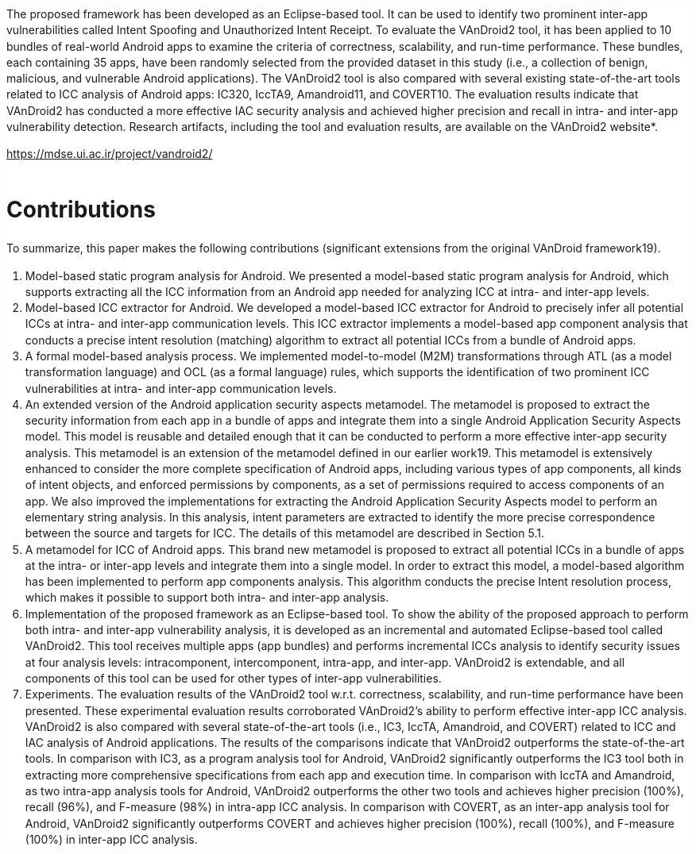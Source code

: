 The proposed framework has been developed as an Eclipse-based tool. It can be used to identify two prominent inter-app vulnerabilities called Intent Spoofing and Unauthorized Intent Receipt. To evaluate the VAnDroid2 tool, it has been applied to 10 bundles of real-world Android apps to examine the criteria of correctness, scalability, and run-time performance. These bundles, each containing 35 apps, have been randomly selected from the provided dataset in this study (i.e., a collection of benign, malicious, and vulnerable Android applications). The VAnDroid2 tool is also compared with several existing state-of-the-art tools related to ICC analysis of Android apps: IC320, IccTA9, Amandroid11, and COVERT10. The evaluation results indicate that VAnDroid2 has conducted a more effective IAC security analysis and achieved higher precision and recall in intra- and inter-app vulnerability detection. Research artifacts, including the tool and evaluation results, are available on the VAnDroid2 website*.

https://mdse.ui.ac.ir/project/vandroid2/

# Contributions

To summarize, this paper makes the following contributions (significant extensions from the original VAnDroid framework19).

1. Model-based static program analysis for Android. We presented a model-based static program analysis for Android, which supports extracting all the ICC information from an Android app needed for analyzing ICC at intra- and inter-app levels.
2. Model-based ICC extractor for Android. We developed a model-based ICC extractor for Android to precisely infer all potential ICCs at intra- and inter-app communication levels. This ICC extractor implements a model-based app component analysis that conducts a precise intent resolution (matching) algorithm to extract all potential ICCs from a bundle of Android apps.
3. A formal model-based analysis process. We implemented model-to-model (M2M) transformations through ATL (as a model transformation language) and OCL (as a formal language) rules, which supports the identification of two prominent ICC vulnerabilities at intra- and inter-app communication levels.
4. An extended version of the Android application security aspects metamodel. The metamodel is proposed to extract the security information from each app in a bundle of apps and integrate them into a single Android Application Security Aspects model. This model is reusable and detailed enough that it can be conducted to perform a more effective inter-app security analysis. This metamodel is an extension of the metamodel defined in our earlier work19. This metamodel is extensively enhanced to consider the more complete specification of Android apps, including various types of app components, all kinds of intent objects, and enforced permissions by components, as a set of permissions required to access components of an app. We also improved the implementations for extracting the Android Application Security Aspects model to perform an elementary string analysis. In this analysis, intent parameters are extracted to identify the more precise correspondence between the source and targets for ICC. The details of this metamodel are described in Section 5.1.
5. A metamodel for ICC of Android apps. This brand new metamodel is proposed to extract all potential ICCs in a bundle of apps at the intra- or inter-app levels and integrate them into a single model. In order to extract this model, a model-based algorithm has been implemented to perform app components analysis. This algorithm conducts the precise Intent resolution process, which makes it possible to support both intra- and inter-app analysis.
6. Implementation of the proposed framework as an Eclipse-based tool. To show the ability of the proposed approach to perform both intra- and inter-app vulnerability analysis, it is developed as an incremental and automated Eclipse-based tool called VAnDroid2. This tool receives multiple apps (app bundles) and performs incremental ICCs analysis to identify security issues at four analysis levels: intracomponent, intercomponent, intra-app, and inter-app. VAnDroid2 is extendable, and all components of this tool can be used for other types of inter-app vulnerabilities.
7. Experiments. The evaluation results of the VAnDroid2 tool w.r.t. correctness, scalability, and run-time performance have been presented. These experimental evaluation results corroborated VAnDroid2’s ability to perform effective inter-app ICC analysis. VAnDroid2 is also compared with several state-of-the-art tools (i.e., IC3, IccTA, Amandroid, and COVERT) related to ICC and IAC analysis of Android applications. The results of the comparisons indicate that VAnDroid2 outperforms the state-of-the-art tools. In comparison with IC3, as a program analysis tool for Android, VAnDroid2 significantly outperforms the IC3 tool both in extracting more comprehensive specifications from each app and execution time. In comparison with IccTA and Amandroid, as two intra-app analysis tools for Android, VAnDroid2 outperforms the other two tools and achieves higher precision (100%), recall (96%), and F-measure (98%) in intra-app ICC analysis. In comparison with COVERT, as an inter-app analysis tool for Android, VAnDroid2 significantly outperforms COVERT and achieves higher precision (100%), recall (100%), and F-measure (100%) in inter-app ICC analysis.
